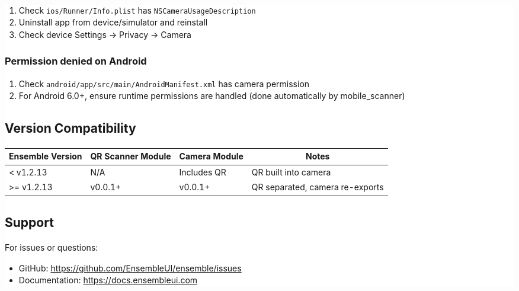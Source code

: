 1. Check `ios/Runner/Info.plist` has `NSCameraUsageDescription`
2. Uninstall app from device/simulator and reinstall
3. Check device Settings → Privacy → Camera

### Permission denied on Android

1. Check `android/app/src/main/AndroidManifest.xml` has camera permission
2. For Android 6.0+, ensure runtime permissions are handled (done automatically by mobile_scanner)

## Version Compatibility

| Ensemble Version | QR Scanner Module | Camera Module | Notes |
|------------------|-------------------|---------------|-------|
| < v1.2.13 | N/A | Includes QR | QR built into camera |
| >= v1.2.13 | v0.0.1+ | v0.0.1+ | QR separated, camera re-exports |

## Support

For issues or questions:
- GitHub: https://github.com/EnsembleUI/ensemble/issues
- Documentation: https://docs.ensembleui.com
